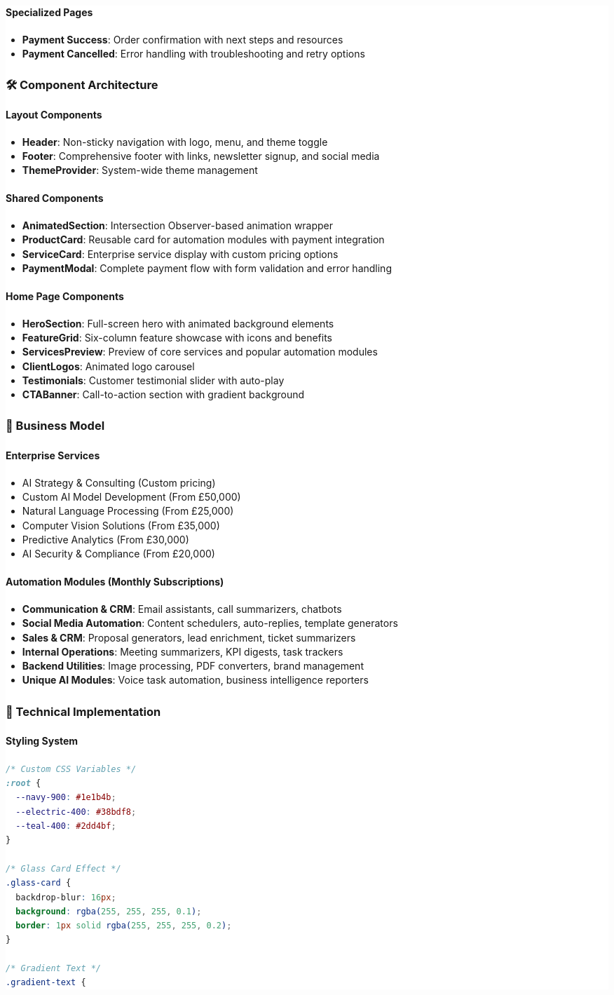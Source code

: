 #### Specialized Pages
- **Payment Success**: Order confirmation with next steps and resources
- **Payment Cancelled**: Error handling with troubleshooting and retry options

### 🛠️ Component Architecture

#### Layout Components
- **Header**: Non-sticky navigation with logo, menu, and theme toggle
- **Footer**: Comprehensive footer with links, newsletter signup, and social media
- **ThemeProvider**: System-wide theme management

#### Shared Components
- **AnimatedSection**: Intersection Observer-based animation wrapper
- **ProductCard**: Reusable card for automation modules with payment integration
- **ServiceCard**: Enterprise service display with custom pricing options
- **PaymentModal**: Complete payment flow with form validation and error handling

#### Home Page Components
- **HeroSection**: Full-screen hero with animated background elements
- **FeatureGrid**: Six-column feature showcase with icons and benefits
- **ServicesPreview**: Preview of core services and popular automation modules
- **ClientLogos**: Animated logo carousel
- **Testimonials**: Customer testimonial slider with auto-play
- **CTABanner**: Call-to-action section with gradient background

### 🎯 Business Model

#### Enterprise Services
- AI Strategy & Consulting (Custom pricing)
- Custom AI Model Development (From £50,000)
- Natural Language Processing (From £25,000)
- Computer Vision Solutions (From £35,000)
- Predictive Analytics (From £30,000)
- AI Security & Compliance (From £20,000)

#### Automation Modules (Monthly Subscriptions)
- **Communication & CRM**: Email assistants, call summarizers, chatbots
- **Social Media Automation**: Content schedulers, auto-replies, template generators
- **Sales & CRM**: Proposal generators, lead enrichment, ticket summarizers
- **Internal Operations**: Meeting summarizers, KPI digests, task trackers
- **Backend Utilities**: Image processing, PDF converters, brand management
- **Unique AI Modules**: Voice task automation, business intelligence reporters

### 🔧 Technical Implementation

#### Styling System
```css
/* Custom CSS Variables */
:root {
  --navy-900: #1e1b4b;
  --electric-400: #38bdf8;
  --teal-400: #2dd4bf;
}

/* Glass Card Effect */
.glass-card {
  backdrop-blur: 16px;
  background: rgba(255, 255, 255, 0.1);
  border: 1px solid rgba(255, 255, 255, 0.2);
}

/* Gradient Text */
.gradient-text {
```